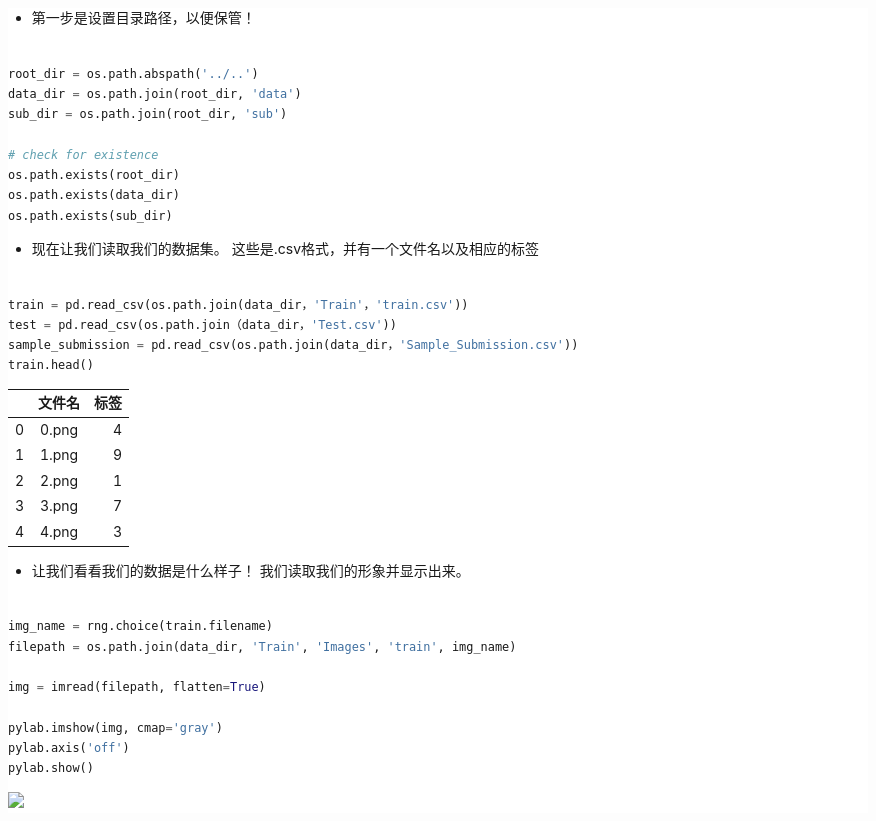 * 第一步是设置目录路径，以便保管！

```python

root_dir = os.path.abspath('../..')
data_dir = os.path.join(root_dir, 'data')
sub_dir = os.path.join(root_dir, 'sub')

# check for existence
os.path.exists(root_dir)
os.path.exists(data_dir)
os.path.exists(sub_dir)

```

* 现在让我们读取我们的数据集。 这些是.csv格式，并有一个文件名以及相应的标签

```python

train = pd.read_csv(os.path.join(data_dir，'Train'，'train.csv'))
test = pd.read_csv(os.path.join（data_dir，'Test.csv'))
sample_submission = pd.read_csv(os.path.join(data_dir，'Sample_Submission.csv'))
train.head()

```

|    | 文件名 | 标签 |
| -- |:-----:| ---:|
|  0 | 0.png |  4  |
|  1 | 1.png |  9  |
|  2 | 2.png |  1  |
|  3 | 3.png |  7  |
|  4 | 4.png |  3  |


* 让我们看看我们的数据是什么样子！ 我们读取我们的形象并显示出来。

```python

img_name = rng.choice(train.filename)
filepath = os.path.join(data_dir, 'Train', 'Images', 'train', img_name)

img = imread(filepath, flatten=True)

pylab.imshow(img, cmap='gray')
pylab.axis('off')
pylab.show()

```

![](https://www.analyticsvidhya.com/wp-content/uploads/2016/10/3.png)       
